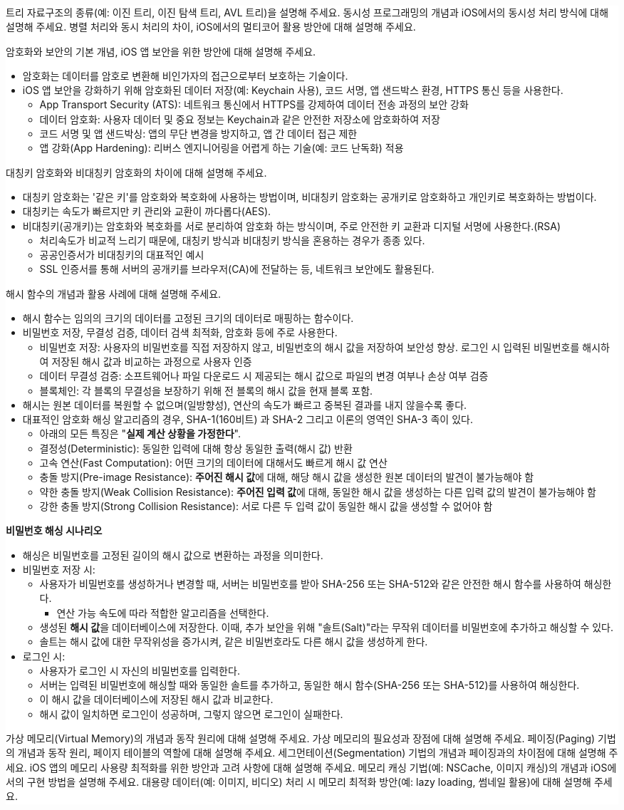 트리 자료구조의 종류(예: 이진 트리, 이진 탐색 트리, AVL 트리)을 설명해 주세요.
동시성 프로그래밍의 개념과 iOS에서의 동시성 처리 방식에 대해 설명해 주세요.
병렬 처리와 동시 처리의 차이, iOS에서의 멀티코어 활용 방안에 대해 설명해 주세요.

암호화와 보안의 기본 개념, iOS 앱 보안을 위한 방안에 대해 설명해 주세요.
- 암호화는 데이터를 암호로 변환해 비인가자의 접근으로부터 보호하는 기술이다.
- iOS 앱 보안을 강화하기 위해 암호화된 데이터 저장(예: Keychain 사용), 코드 서명, 앱 샌드박스 환경, HTTPS 통신 등을 사용한다.
  - App Transport Security (ATS): 네트워크 통신에서 HTTPS를 강제하여 데이터 전송 과정의 보안 강화
  - 데이터 암호화: 사용자 데이터 및 중요 정보는 Keychain과 같은 안전한 저장소에 암호화하여 저장
  - 코드 서명 및 앱 샌드박싱: 앱의 무단 변경을 방지하고, 앱 간 데이터 접근 제한
  - 앱 강화(App Hardening): 리버스 엔지니어링을 어렵게 하는 기술(예: 코드 난독화) 적용

대칭키 암호화와 비대칭키 암호화의 차이에 대해 설명해 주세요.
- 대칭키 암호화는 '같은 키'를 암호화와 복호화에 사용하는 방법이며, 비대칭키 암호화는 공개키로 암호화하고 개인키로 복호화하는 방법이다.
- 대칭키는 속도가 빠르지만 키 관리와 교환이 까다롭다(AES).
- 비대칭키(공개키)는 암호화와 복호화를 서로 분리하여 암호화 하는 방식이며, 주로 안전한 키 교환과 디지털 서명에 사용한다.(RSA)
  - 처리속도가 비교적 느리기 때문에, 대칭키 방식과 비대칭키 방식을 혼용하는 경우가 종종 있다.
  - 공공인증서가 비대칭키의 대표적인 예시
  - SSL 인증서를 통해 서버의 공개키를 브라우저(CA)에 전달하는 등, 네트워크 보안에도 활용된다.

해시 함수의 개념과 활용 사례에 대해 설명해 주세요.
- 해시 함수는 임의의 크기의 데이터를 고정된 크기의 데이터로 매핑하는 함수이다.
- 비밀번호 저장, 무결성 검증, 데이터 검색 최적화, 암호화 등에 주로 사용한다.
  - 비밀번호 저장: 사용자의 비밀번호를 직접 저장하지 않고, 비밀번호의 해시 값을 저장하여 보안성 향상. 로그인 시 입력된 비밀번호를 해시하여 저장된 해시 값과 비교하는 과정으로 사용자 인증
  - 데이터 무결성 검증: 소프트웨어나 파일 다운로드 시 제공되는 해시 값으로 파일의 변경 여부나 손상 여부 검증
  - 블록체인: 각 블록의 무결성을 보장하기 위해 전 블록의 해시 값을 현재 블록 포함.
- 해시는 원본 데이터를 복원할 수 없으며(일방향성), 연산의 속도가 빠르고 중복된 결과를 내지 않을수록 좋다.
- 대표적인 암호화 해싱 알고리즘의 경우, SHA-1(160비트) 과 SHA-2 그리고 이론의 영역인 SHA-3 족이 있다.
  - 아래의 모든 특징은 "**실제 계산 상황을 가정한다**".
  - 결정성(Deterministic): 동일한 입력에 대해 항상 동일한 출력(해시 값) 반환
  - 고속 연산(Fast Computation): 어떤 크기의 데이터에 대해서도 빠르게 해시 값 연산
  - 충돌 방지(Pre-image Resistance): **주어진 해시 값**에 대해, 해당 해시 값을 생성한 원본 데이터의 발견이 불가능해야 함
  - 약한 충돌 방지(Weak Collision Resistance): **주어진 입력 값**에 대해, 동일한 해시 값을 생성하는 다른 입력 값의 발견이 불가능해야 함
  - 강한 충돌 방지(Strong Collision Resistance): 서로 다른 두 입력 값이 동일한 해시 값을 생성할 수 없어야 함

**비밀번호 해싱 시나리오**
- 해싱은 비밀번호를 고정된 길이의 해시 값으로 변환하는 과정을 의미한다.
- 비밀번호 저장 시:
  - 사용자가 비밀번호를 생성하거나 변경할 때, 서버는 비밀번호를 받아 SHA-256 또는 SHA-512와 같은 안전한 해시 함수를 사용하여 해싱한다.
    - 연산 가능 속도에 따라 적합한 알고리즘을 선택한다.
  - 생성된 **해시 값**을 데이터베이스에 저장한다. 이때, 추가 보안을 위해 "솔트(Salt)"라는 무작위 데이터를 비밀번호에 추가하고 해싱할 수 있다.
  - 솔트는 해시 값에 대한 무작위성을 증가시켜, 같은 비밀번호라도 다른 해시 값을 생성하게 한다.
- 로그인 시:
  - 사용자가 로그인 시 자신의 비밀번호를 입력한다.
  - 서버는 입력된 비밀번호에 해싱할 때와 동일한 솔트를 추가하고, 동일한 해시 함수(SHA-256 또는 SHA-512)를 사용하여 해싱한다.
  - 이 해시 값을 데이터베이스에 저장된 해시 값과 비교한다.
  - 해시 값이 일치하면 로그인이 성공하며, 그렇지 않으면 로그인이 실패한다.

가상 메모리(Virtual Memory)의 개념과 동작 원리에 대해 설명해 주세요.
가상 메모리의 필요성과 장점에 대해 설명해 주세요.
페이징(Paging) 기법의 개념과 동작 원리, 페이지 테이블의 역할에 대해 설명해 주세요.
세그먼테이션(Segmentation) 기법의 개념과 페이징과의 차이점에 대해 설명해 주세요.
iOS 앱의 메모리 사용량 최적화를 위한 방안과 고려 사항에 대해 설명해 주세요.
메모리 캐싱 기법(예: NSCache, 이미지 캐싱)의 개념과 iOS에서의 구현 방법을 설명해 주세요.
대용량 데이터(예: 이미지, 비디오) 처리 시 메모리 최적화 방안(예: lazy loading, 썸네일 활용)에 대해 설명해 주세요.
